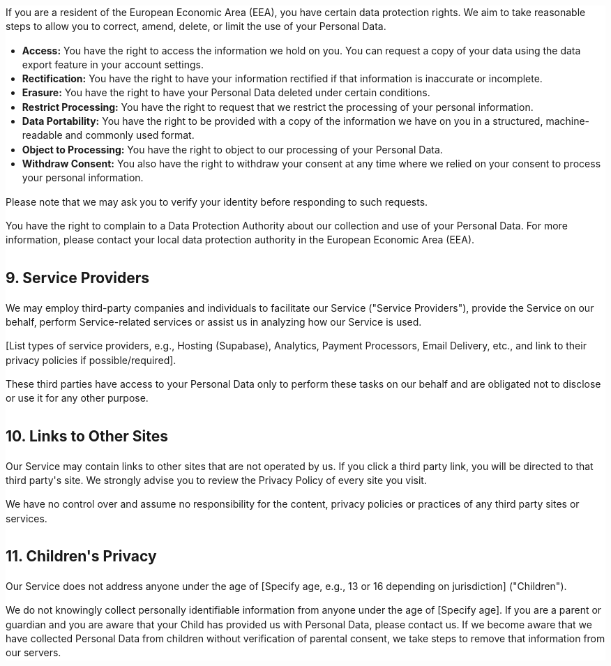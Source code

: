 If you are a resident of the European Economic Area (EEA), you have certain data protection rights. We aim to take reasonable steps to allow you to correct, amend, delete, or limit the use of your Personal Data.

*   **Access:** You have the right to access the information we hold on you. You can request a copy of your data using the data export feature in your account settings.
*   **Rectification:** You have the right to have your information rectified if that information is inaccurate or incomplete.
*   **Erasure:** You have the right to have your Personal Data deleted under certain conditions.
*   **Restrict Processing:** You have the right to request that we restrict the processing of your personal information.
*   **Data Portability:** You have the right to be provided with a copy of the information we have on you in a structured, machine-readable and commonly used format.
*   **Object to Processing:** You have the right to object to our processing of your Personal Data.
*   **Withdraw Consent:** You also have the right to withdraw your consent at any time where we relied on your consent to process your personal information.

Please note that we may ask you to verify your identity before responding to such requests.

You have the right to complain to a Data Protection Authority about our collection and use of your Personal Data. For more information, please contact your local data protection authority in the European Economic Area (EEA).

## 9. Service Providers

We may employ third-party companies and individuals to facilitate our Service ("Service Providers"), provide the Service on our behalf, perform Service-related services or assist us in analyzing how our Service is used.

[List types of service providers, e.g., Hosting (Supabase), Analytics, Payment Processors, Email Delivery, etc., and link to their privacy policies if possible/required].

These third parties have access to your Personal Data only to perform these tasks on our behalf and are obligated not to disclose or use it for any other purpose.

## 10. Links to Other Sites

Our Service may contain links to other sites that are not operated by us. If you click a third party link, you will be directed to that third party's site. We strongly advise you to review the Privacy Policy of every site you visit.

We have no control over and assume no responsibility for the content, privacy policies or practices of any third party sites or services.

## 11. Children's Privacy

Our Service does not address anyone under the age of [Specify age, e.g., 13 or 16 depending on jurisdiction] ("Children").

We do not knowingly collect personally identifiable information from anyone under the age of [Specify age]. If you are a parent or guardian and you are aware that your Child has provided us with Personal Data, please contact us. If we become aware that we have collected Personal Data from children without verification of parental consent, we take steps to remove that information from our servers.
